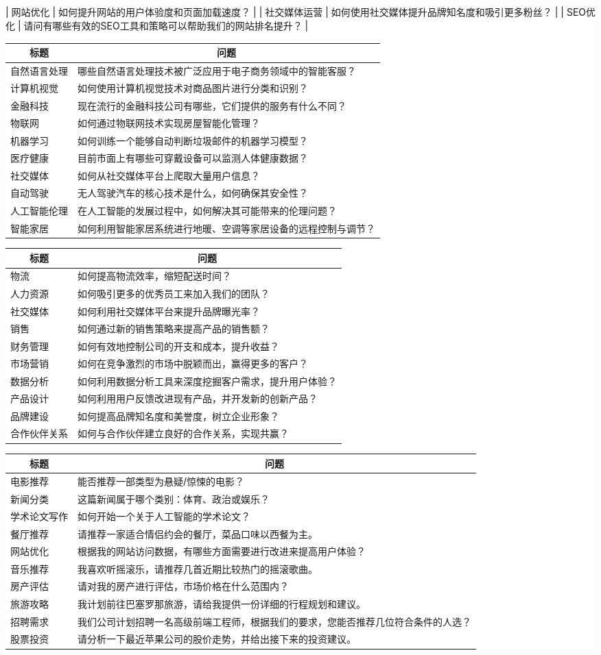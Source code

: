 | 网站优化                               | 如何提升网站的用户体验度和页面加载速度？                                                                                                                                                                                                                                                                                                                                                                                                                                                                            |
| 社交媒体运营                           | 如何使用社交媒体提升品牌知名度和吸引更多粉丝？                                                                                                                                                                                                                                                                                                                                                                                                                                                                       |
| SEO优化                                | 请问有哪些有效的SEO工具和策略可以帮助我们的网站排名提升？                                                                                                                                                                                                                                                                                                                                                                                                                                                           |

|标题|问题|
|---|---|
|自然语言处理|哪些自然语言处理技术被广泛应用于电子商务领域中的智能客服？|
|计算机视觉|如何使用计算机视觉技术对商品图片进行分类和识别？|
|金融科技|现在流行的金融科技公司有哪些，它们提供的服务有什么不同？|
|物联网|如何通过物联网技术实现房屋智能化管理？|
|机器学习|如何训练一个能够自动判断垃圾邮件的机器学习模型？|
|医疗健康|目前市面上有哪些可穿戴设备可以监测人体健康数据？|
|社交媒体|如何从社交媒体平台上爬取大量用户信息？|
|自动驾驶|无人驾驶汽车的核心技术是什么，如何确保其安全性？|
|人工智能伦理|在人工智能的发展过程中，如何解决其可能带来的伦理问题？|
|智能家居|如何利用智能家居系统进行地暖、空调等家居设备的远程控制与调节？|

|标题|问题|
| --- | --- |
|物流|如何提高物流效率，缩短配送时间？|
|人力资源|如何吸引更多的优秀员工来加入我们的团队？|
|社交媒体|如何利用社交媒体平台来提升品牌曝光率？|
|销售|如何通过新的销售策略来提高产品的销售额？|
|财务管理|如何有效地控制公司的开支和成本，提升收益？|
|市场营销|如何在竞争激烈的市场中脱颖而出，赢得更多的客户？|
|数据分析|如何利用数据分析工具来深度挖掘客户需求，提升用户体验？|
|产品设计|如何利用用户反馈改进现有产品，并开发新的创新产品？|
|品牌建设|如何提高品牌知名度和美誉度，树立企业形象？|
|合作伙伴关系|如何与合作伙伴建立良好的合作关系，实现共赢？|

|标题|问题|
|---|---|
|电影推荐|能否推荐一部类型为悬疑/惊悚的电影？|
|新闻分类|这篇新闻属于哪个类别：体育、政治或娱乐？|
|学术论文写作|如何开始一个关于人工智能的学术论文？|
|餐厅推荐|请推荐一家适合情侣约会的餐厅，菜品口味以西餐为主。|
|网站优化|根据我的网站访问数据，有哪些方面需要进行改进来提高用户体验？|
|音乐推荐|我喜欢听摇滚乐，请推荐几首近期比较热门的摇滚歌曲。|
|房产评估|请对我的房产进行评估，市场价格在什么范围内？|
|旅游攻略|我计划前往巴塞罗那旅游，请给我提供一份详细的行程规划和建议。|
|招聘需求|我们公司计划招聘一名高级前端工程师，根据我们的要求，您能否推荐几位符合条件的人选？|
|股票投资|请分析一下最近苹果公司的股价走势，并给出接下来的投资建议。|